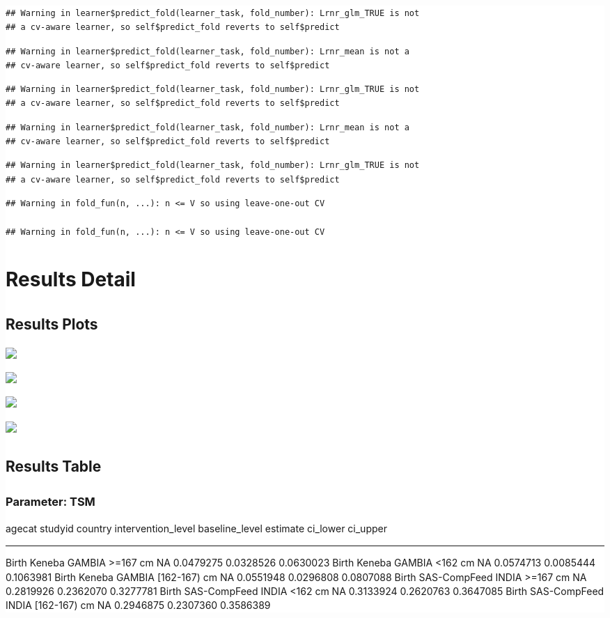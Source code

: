 ```
## Warning in learner$predict_fold(learner_task, fold_number): Lrnr_glm_TRUE is not
## a cv-aware learner, so self$predict_fold reverts to self$predict
```

```
## Warning in learner$predict_fold(learner_task, fold_number): Lrnr_mean is not a
## cv-aware learner, so self$predict_fold reverts to self$predict
```

```
## Warning in learner$predict_fold(learner_task, fold_number): Lrnr_glm_TRUE is not
## a cv-aware learner, so self$predict_fold reverts to self$predict
```

```
## Warning in learner$predict_fold(learner_task, fold_number): Lrnr_mean is not a
## cv-aware learner, so self$predict_fold reverts to self$predict
```

```
## Warning in learner$predict_fold(learner_task, fold_number): Lrnr_glm_TRUE is not
## a cv-aware learner, so self$predict_fold reverts to self$predict
```

```
## Warning in fold_fun(n, ...): n <= V so using leave-one-out CV

## Warning in fold_fun(n, ...): n <= V so using leave-one-out CV
```




# Results Detail

## Results Plots
![](/tmp/2cfdafcc-ea7b-4e6f-ad19-996827568eeb/77de2d3c-7365-4ee8-8f22-c10326a0fffd/REPORT_files/figure-html/plot_tsm-1.png)

![](/tmp/2cfdafcc-ea7b-4e6f-ad19-996827568eeb/77de2d3c-7365-4ee8-8f22-c10326a0fffd/REPORT_files/figure-html/plot_rr-1.png)



![](/tmp/2cfdafcc-ea7b-4e6f-ad19-996827568eeb/77de2d3c-7365-4ee8-8f22-c10326a0fffd/REPORT_files/figure-html/plot_paf-1.png)

![](/tmp/2cfdafcc-ea7b-4e6f-ad19-996827568eeb/77de2d3c-7365-4ee8-8f22-c10326a0fffd/REPORT_files/figure-html/plot_par-1.png)

## Results Table

### Parameter: TSM


agecat      studyid         country     intervention_level   baseline_level     estimate    ci_lower    ci_upper
----------  --------------  ----------  -------------------  ---------------  ----------  ----------  ----------
Birth       Keneba          GAMBIA      >=167 cm             NA                0.0479275   0.0328526   0.0630023
Birth       Keneba          GAMBIA      <162 cm              NA                0.0574713   0.0085444   0.1063981
Birth       Keneba          GAMBIA      [162-167) cm         NA                0.0551948   0.0296808   0.0807088
Birth       SAS-CompFeed    INDIA       >=167 cm             NA                0.2819926   0.2362070   0.3277781
Birth       SAS-CompFeed    INDIA       <162 cm              NA                0.3133924   0.2620763   0.3647085
Birth       SAS-CompFeed    INDIA       [162-167) cm         NA                0.2946875   0.2307360   0.3586389